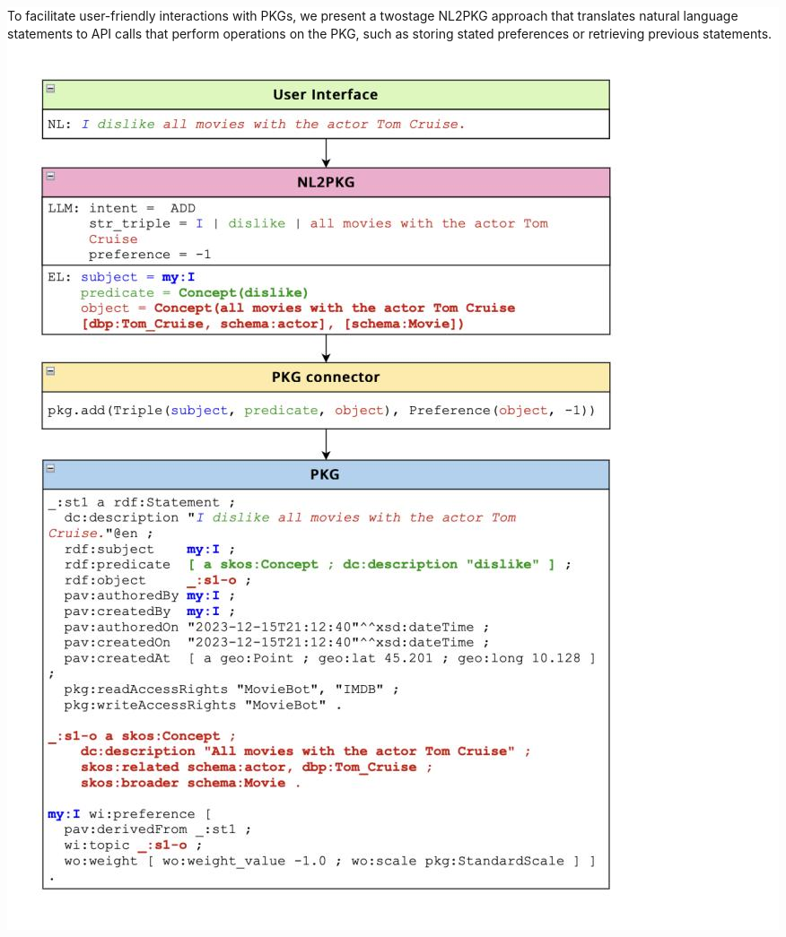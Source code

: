 To facilitate user-friendly interactions with PKGs, we present a twostage NL2PKG approach that translates natural language statements to API calls that perform operations on the PKG, such as storing stated preferences or retrieving previous statements.

<span id="page-2-2"></span>![](_page_2_Figure_9.jpeg)
